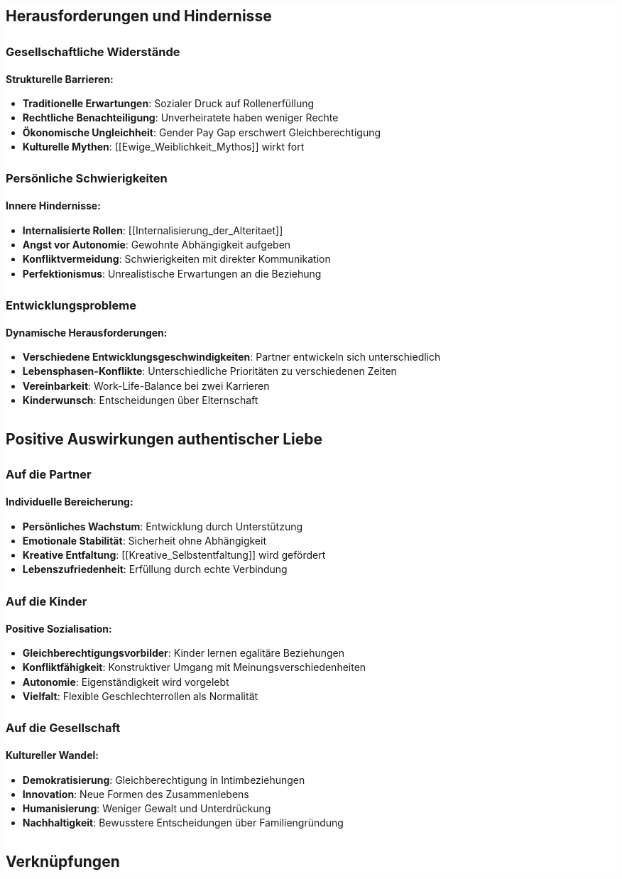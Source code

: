 ## Herausforderungen und Hindernisse

### Gesellschaftliche Widerstände
**Strukturelle Barrieren:**
- **Traditionelle Erwartungen**: Sozialer Druck auf Rollenerfüllung
- **Rechtliche Benachteiligung**: Unverheiratete haben weniger Rechte
- **Ökonomische Ungleichheit**: Gender Pay Gap erschwert Gleichberechtigung
- **Kulturelle Mythen**: [[Ewige_Weiblichkeit_Mythos]] wirkt fort

### Persönliche Schwierigkeiten
**Innere Hindernisse:**
- **Internalisierte Rollen**: [[Internalisierung_der_Alteritaet]]
- **Angst vor Autonomie**: Gewohnte Abhängigkeit aufgeben
- **Konfliktvermeidung**: Schwierigkeiten mit direkter Kommunikation
- **Perfektionismus**: Unrealistische Erwartungen an die Beziehung

### Entwicklungsprobleme
**Dynamische Herausforderungen:**
- **Verschiedene Entwicklungsgeschwindigkeiten**: Partner entwickeln sich unterschiedlich
- **Lebensphasen-Konflikte**: Unterschiedliche Prioritäten zu verschiedenen Zeiten
- **Vereinbarkeit**: Work-Life-Balance bei zwei Karrieren
- **Kinderwunsch**: Entscheidungen über Elternschaft

## Positive Auswirkungen authentischer Liebe

### Auf die Partner
**Individuelle Bereicherung:**
- **Persönliches Wachstum**: Entwicklung durch Unterstützung
- **Emotionale Stabilität**: Sicherheit ohne Abhängigkeit
- **Kreative Entfaltung**: [[Kreative_Selbstentfaltung]] wird gefördert
- **Lebenszufriedenheit**: Erfüllung durch echte Verbindung

### Auf die Kinder
**Positive Sozialisation:**
- **Gleichberechtigungsvorbilder**: Kinder lernen egalitäre Beziehungen
- **Konfliktfähigkeit**: Konstruktiver Umgang mit Meinungsverschiedenheiten
- **Autonomie**: Eigenständigkeit wird vorgelebt
- **Vielfalt**: Flexible Geschlechterrollen als Normalität

### Auf die Gesellschaft
**Kultureller Wandel:**
- **Demokratisierung**: Gleichberechtigung in Intimbeziehungen
- **Innovation**: Neue Formen des Zusammenlebens
- **Humanisierung**: Weniger Gewalt und Unterdrückung
- **Nachhaltigkeit**: Bewusstere Entscheidungen über Familiengründung

## Verknüpfungen
